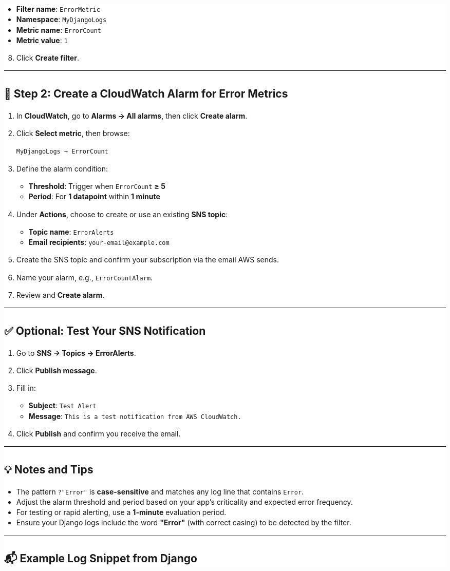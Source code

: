    * **Filter name**: `ErrorMetric`
   * **Namespace**: `MyDjangoLogs`
   * **Metric name**: `ErrorCount`
   * **Metric value**: `1`
8. Click **Create filter**.

---

## 🔔 Step 2: Create a CloudWatch Alarm for Error Metrics

1. In **CloudWatch**, go to **Alarms → All alarms**, then click **Create alarm**.
2. Click **Select metric**, then browse:

   ```
   MyDjangoLogs → ErrorCount
   ```
3. Define the alarm condition:

   * **Threshold**: Trigger when `ErrorCount` **≥ 5**
   * **Period**: For **1 datapoint** within **1 minute**
4. Under **Actions**, choose to create or use an existing **SNS topic**:

   * **Topic name**: `ErrorAlerts`
   * **Email recipients**: `your-email@example.com`
5. Create the SNS topic and confirm your subscription via the email AWS sends.
6. Name your alarm, e.g., `ErrorCountAlarm`.
7. Review and **Create alarm**.

---

## ✅ Optional: Test Your SNS Notification

1. Go to **SNS → Topics → ErrorAlerts**.
2. Click **Publish message**.
3. Fill in:

   * **Subject**: `Test Alert`
   * **Message**: `This is a test notification from AWS CloudWatch.`
4. Click **Publish** and confirm you receive the email.

---

## 💡 Notes and Tips

* The pattern `?"Error"` is **case-sensitive** and matches any log line that contains `Error`.
* Adjust the alarm threshold and period based on your app’s criticality and expected error frequency.
* For testing or rapid alerting, use a **1-minute** evaluation period.
* Ensure your Django logs include the word **"Error"** (with correct casing) to be detected by the filter.

---

## 📬 Example Log Snippet from Django
